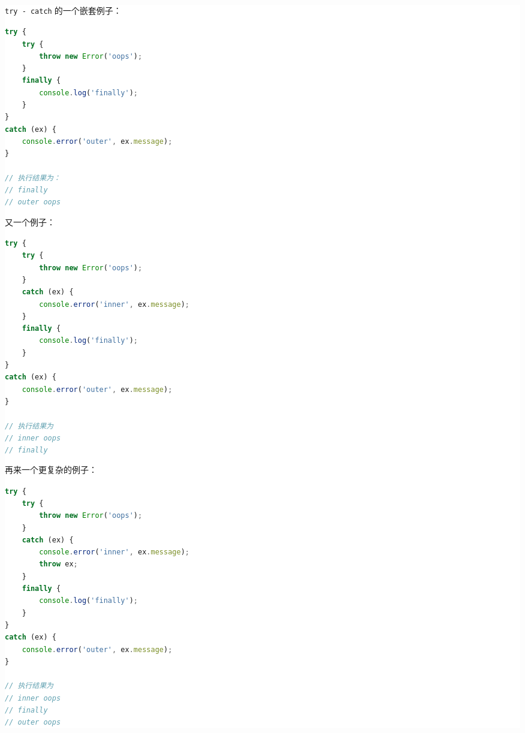 `try - catch` 的一个嵌套例子：

```javascript
try {
    try {
        throw new Error('oops');
    }
    finally {
        console.log('finally');
    }
}
catch (ex) {
    console.error('outer', ex.message);
}

// 执行结果为：
// finally
// outer oops
```

又一个例子：

```javascript
try {
    try {
        throw new Error('oops');
    }
    catch (ex) {
        console.error('inner', ex.message);
    }
    finally {
        console.log('finally');
    }
}
catch (ex) {
    console.error('outer', ex.message);
}

// 执行结果为
// inner oops
// finally
```

再来一个更复杂的例子：

```javascript
try {
    try {
        throw new Error('oops');
    }
    catch (ex) {
        console.error('inner', ex.message);
        throw ex;
    }
    finally {
        console.log('finally');
    }
}
catch (ex) {
    console.error('outer', ex.message);
}

// 执行结果为
// inner oops
// finally
// outer oops
```
